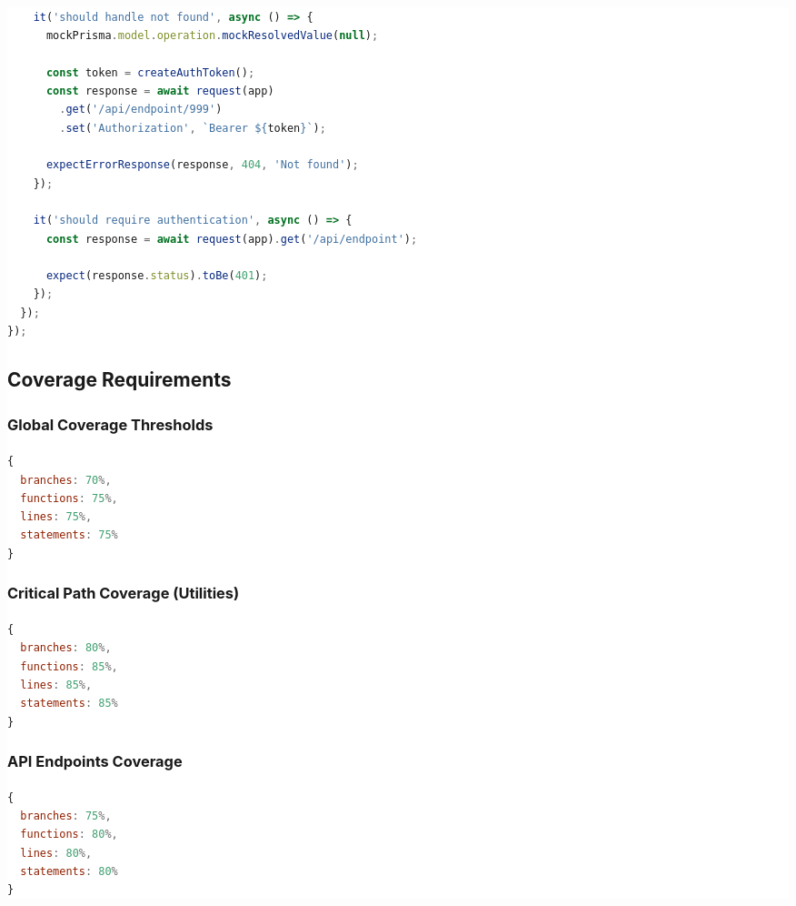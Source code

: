 ```typescript
    it('should handle not found', async () => {
      mockPrisma.model.operation.mockResolvedValue(null);

      const token = createAuthToken();
      const response = await request(app)
        .get('/api/endpoint/999')
        .set('Authorization', `Bearer ${token}`);

      expectErrorResponse(response, 404, 'Not found');
    });

    it('should require authentication', async () => {
      const response = await request(app).get('/api/endpoint');

      expect(response.status).toBe(401);
    });
  });
});
```

## Coverage Requirements

### Global Coverage Thresholds

```javascript
{
  branches: 70%,
  functions: 75%,
  lines: 75%,
  statements: 75%
}
```

### Critical Path Coverage (Utilities)

```javascript
{
  branches: 80%,
  functions: 85%,
  lines: 85%,
  statements: 85%
}
```

### API Endpoints Coverage

```javascript
{
  branches: 75%,
  functions: 80%,
  lines: 80%,
  statements: 80%
}
```
